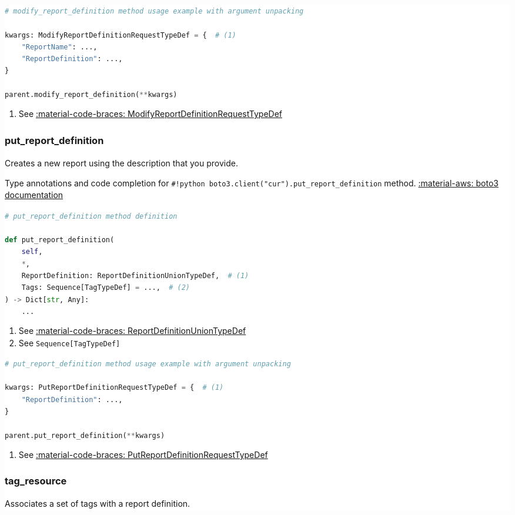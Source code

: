 
```python
# modify_report_definition method usage example with argument unpacking

kwargs: ModifyReportDefinitionRequestTypeDef = {  # (1)
    "ReportName": ...,
    "ReportDefinition": ...,
}

parent.modify_report_definition(**kwargs)
```

1. See [:material-code-braces: ModifyReportDefinitionRequestTypeDef](./type_defs.md#modifyreportdefinitionrequesttypedef)

### put\_report\_definition

Creates a new report using the description that you provide.

Type annotations and code completion for `#!python boto3.client("cur").put_report_definition` method.
[:material-aws: boto3 documentation](https://boto3.amazonaws.com/v1/documentation/api/latest/reference/services/cur/client/put_report_definition.html)

```python
# put_report_definition method definition

def put_report_definition(
    self,
    *,
    ReportDefinition: ReportDefinitionUnionTypeDef,  # (1)
    Tags: Sequence[TagTypeDef] = ...,  # (2)
) -> Dict[str, Any]:
    ...
```

1. See [:material-code-braces: ReportDefinitionUnionTypeDef](#reportdefinitionuniontypedef)
2. See `Sequence[TagTypeDef]`


```python
# put_report_definition method usage example with argument unpacking

kwargs: PutReportDefinitionRequestTypeDef = {  # (1)
    "ReportDefinition": ...,
}

parent.put_report_definition(**kwargs)
```

1. See [:material-code-braces: PutReportDefinitionRequestTypeDef](./type_defs.md#putreportdefinitionrequesttypedef)

### tag\_resource

Associates a set of tags with a report definition.
